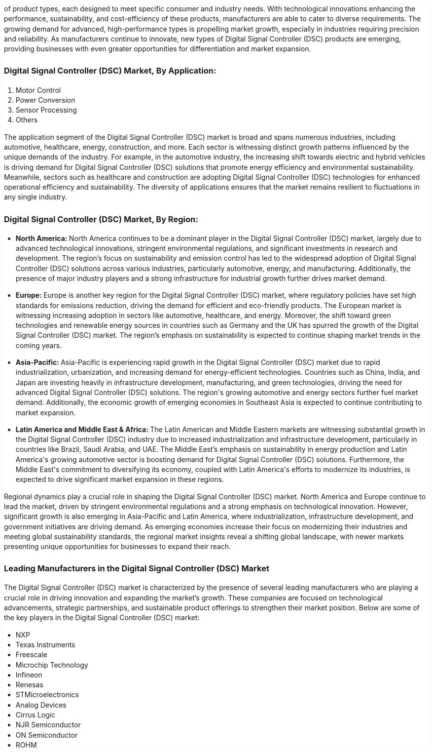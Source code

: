 of product types, each designed to meet specific consumer and industry needs. With technological innovations enhancing the performance, sustainability, and cost-efficiency of these products, manufacturers are able to cater to diverse requirements. The growing demand for advanced, high-performance types is propelling market growth, especially in industries requiring precision and reliability. As manufacturers continue to innovate, new types of Digital Signal Controller (DSC) products are emerging, providing businesses with even greater opportunities for differentiation and market expansion.</p><h3>Digital Signal Controller (DSC) Market,&nbsp;By Application:</h3><ol><li>Motor Control<li> Power Conversion<li> Sensor Processing<li> Others</li></ol><p>The application segment of the Digital Signal Controller (DSC) market is broad and spans numerous industries, including automotive, healthcare, energy, construction, and more. Each sector is witnessing distinct growth patterns influenced by the unique demands of the industry. For example, in the automotive industry, the increasing shift towards electric and hybrid vehicles is driving demand for Digital Signal Controller (DSC) solutions that promote energy efficiency and environmental sustainability. Meanwhile, sectors such as healthcare and construction are adopting Digital Signal Controller (DSC) technologies for enhanced operational efficiency and sustainability. The diversity of applications ensures that the market remains resilient to fluctuations in any single industry.</p><h3>Digital Signal Controller (DSC) Market, By Region:</h3><ul><li><p><strong>North America:&nbsp;</strong>North America continues to be a dominant player in the Digital Signal Controller (DSC) market, largely due to advanced technological innovations, stringent environmental regulations, and significant investments in research and development. The region&rsquo;s focus on sustainability and emission control has led to the widespread adoption of Digital Signal Controller (DSC) solutions across various industries, particularly automotive, energy, and manufacturing. Additionally, the presence of major industry players and a strong infrastructure for industrial growth further drives market demand.</p></li><li><p><strong><strong>Europe:&nbsp;</strong></strong>Europe is another key region for the Digital Signal Controller (DSC) market, where regulatory policies have set high standards for emissions reduction, driving the demand for efficient and eco-friendly products. The European market is witnessing increasing adoption in sectors like automotive, healthcare, and energy. Moreover, the shift toward green technologies and renewable energy sources in countries such as Germany and the UK has spurred the growth of the Digital Signal Controller (DSC) market. The region&rsquo;s emphasis on sustainability is expected to continue shaping market trends in the coming years.</p></li><li><p><strong><strong>Asia-Pacific:&nbsp;</strong></strong>Asia-Pacific is experiencing rapid growth in the Digital Signal Controller (DSC) market due to rapid industrialization, urbanization, and increasing demand for energy-efficient technologies. Countries such as China, India, and Japan are investing heavily in infrastructure development, manufacturing, and green technologies, driving the need for advanced Digital Signal Controller (DSC) solutions. The region's growing automotive and energy sectors further fuel market demand. Additionally, the economic growth of emerging economies in Southeast Asia is expected to continue contributing to market expansion.</p></li><li><p><strong><strong>Latin America and Middle East &amp; Africa:&nbsp;</strong></strong>The Latin American and Middle Eastern markets are witnessing substantial growth in the Digital Signal Controller (DSC) industry due to increased industrialization and infrastructure development, particularly in countries like Brazil, Saudi Arabia, and UAE. The Middle East&rsquo;s emphasis on sustainability in energy production and Latin America's growing automotive sector is boosting demand for Digital Signal Controller (DSC) solutions. Furthermore, the Middle East's commitment to diversifying its economy, coupled with Latin America's efforts to modernize its industries, is expected to drive significant market expansion in these regions.</p></li></ul><p>Regional dynamics play a crucial role in shaping the Digital Signal Controller (DSC) market. North America and Europe continue to lead the market, driven by stringent environmental regulations and a strong emphasis on technological innovation. However, significant growth is also emerging in Asia-Pacific and Latin America, where industrialization, infrastructure development, and government initiatives are driving demand. As emerging economies increase their focus on modernizing their industries and meeting global sustainability standards, the regional market insights reveal a shifting global landscape, with newer markets presenting unique opportunities for businesses to expand their reach.</p><h3><strong>Leading Manufacturers in the Digital Signal Controller (DSC) Market</strong></h3><p>The Digital Signal Controller (DSC) market is characterized by the presence of several leading manufacturers who are playing a crucial role in driving innovation and expanding the market&rsquo;s growth. These companies are focused on technological advancements, strategic partnerships, and sustainable product offerings to strengthen their market position. Below are some of the key players in the Digital Signal Controller (DSC) market:</p></div><div class="article-main__content" data-test-id="publishing-text-block"><ul><li><span class="">NXP<li>Texas Instruments<li>Freescale<li>Microchip Technology<li>Infineon<li>Renesas<li>STMicroelectronics<li>Analog Devices<li>Cirrus Logic<li>NJR Semiconductor<li>ON Semiconductor<li>ROHM